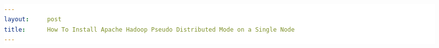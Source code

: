 ```yaml
---
layout:     post
title:      How To Install Apache Hadoop Pseudo Distributed Mode on a Single Node
---
```

<div id="article_content" class="article_content clearfix csdn-tracking-statistics" data-pid="blog" data-mod="popu_307" data-dsm="post">
								            <link rel="stylesheet" href="https://csdnimg.cn/release/phoenix/template/css/ck_htmledit_views-f76675cdea.css">
						<div class="htmledit_views" id="content_views">